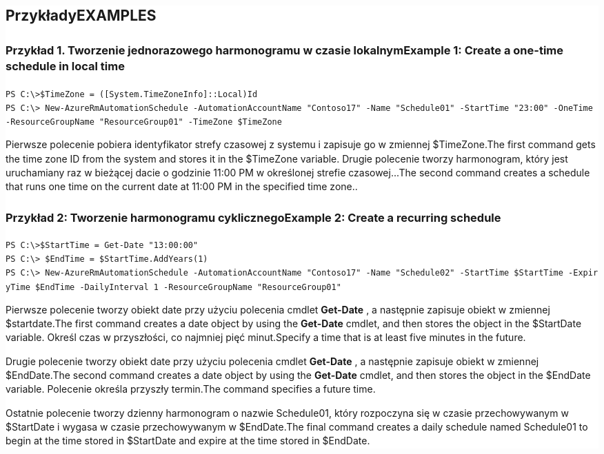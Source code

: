 ## <span data-ttu-id="9297c-113">Przykłady</span><span class="sxs-lookup"><span data-stu-id="9297c-113">EXAMPLES</span></span>

### <span data-ttu-id="9297c-114">Przykład 1. Tworzenie jednorazowego harmonogramu w czasie lokalnym</span><span class="sxs-lookup"><span data-stu-id="9297c-114">Example 1: Create a one-time schedule in local time</span></span>
```
PS C:\>$TimeZone = ([System.TimeZoneInfo]::Local)Id
PS C:\> New-AzureRmAutomationSchedule -AutomationAccountName "Contoso17" -Name "Schedule01" -StartTime "23:00" -OneTime -ResourceGroupName "ResourceGroup01" -TimeZone $TimeZone
```

<span data-ttu-id="9297c-115">Pierwsze polecenie pobiera identyfikator strefy czasowej z systemu i zapisuje go w zmiennej $TimeZone.</span><span class="sxs-lookup"><span data-stu-id="9297c-115">The first command gets the time zone ID from the system and stores it in the $TimeZone variable.</span></span>
<span data-ttu-id="9297c-116">Drugie polecenie tworzy harmonogram, który jest uruchamiany raz w bieżącej dacie o godzinie 11:00 PM w określonej strefie czasowej...</span><span class="sxs-lookup"><span data-stu-id="9297c-116">The second command creates a schedule that runs one time on the current date at 11:00 PM in the specified time zone..</span></span>

### <span data-ttu-id="9297c-117">Przykład 2: Tworzenie harmonogramu cyklicznego</span><span class="sxs-lookup"><span data-stu-id="9297c-117">Example 2: Create a recurring schedule</span></span>
```
PS C:\>$StartTime = Get-Date "13:00:00"
PS C:\> $EndTime = $StartTime.AddYears(1)
PS C:\> New-AzureRmAutomationSchedule -AutomationAccountName "Contoso17" -Name "Schedule02" -StartTime $StartTime -ExpiryTime $EndTime -DailyInterval 1 -ResourceGroupName "ResourceGroup01"
```

<span data-ttu-id="9297c-118">Pierwsze polecenie tworzy obiekt date przy użyciu polecenia cmdlet **Get-Date** , a następnie zapisuje obiekt w zmiennej $startdate.</span><span class="sxs-lookup"><span data-stu-id="9297c-118">The first command creates a date object by using the **Get-Date** cmdlet, and then stores the object in the $StartDate variable.</span></span>
<span data-ttu-id="9297c-119">Określ czas w przyszłości, co najmniej pięć minut.</span><span class="sxs-lookup"><span data-stu-id="9297c-119">Specify a time that is at least five minutes in the future.</span></span>

<span data-ttu-id="9297c-120">Drugie polecenie tworzy obiekt date przy użyciu polecenia cmdlet **Get-Date** , a następnie zapisuje obiekt w zmiennej $EndDate.</span><span class="sxs-lookup"><span data-stu-id="9297c-120">The second command creates a date object by using the **Get-Date** cmdlet, and then stores the object in the $EndDate variable.</span></span>
<span data-ttu-id="9297c-121">Polecenie określa przyszły termin.</span><span class="sxs-lookup"><span data-stu-id="9297c-121">The command specifies a future time.</span></span>

<span data-ttu-id="9297c-122">Ostatnie polecenie tworzy dzienny harmonogram o nazwie Schedule01, który rozpoczyna się w czasie przechowywanym w $StartDate i wygasa w czasie przechowywanym w $EndDate.</span><span class="sxs-lookup"><span data-stu-id="9297c-122">The final command creates a daily schedule named Schedule01 to begin at the time stored in $StartDate and expire at the time stored in $EndDate.</span></span>
